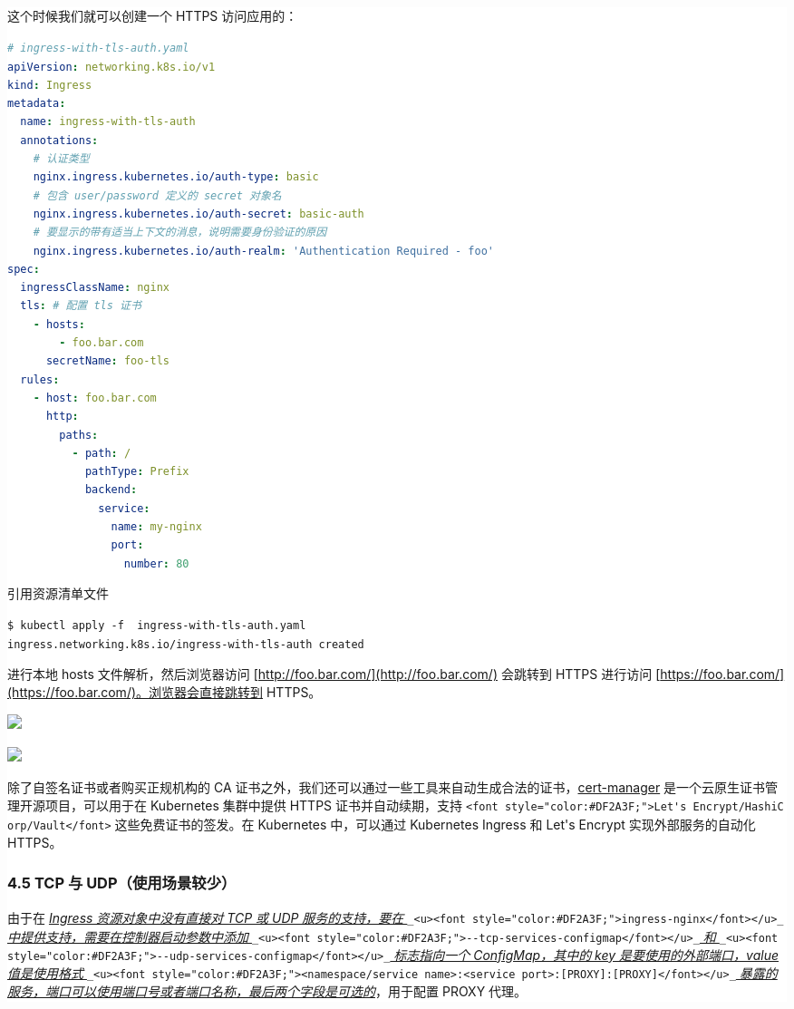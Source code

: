 这个时候我们就可以创建一个 HTTPS 访问应用的：

```yaml
# ingress-with-tls-auth.yaml
apiVersion: networking.k8s.io/v1
kind: Ingress
metadata:
  name: ingress-with-tls-auth
  annotations:
    # 认证类型
    nginx.ingress.kubernetes.io/auth-type: basic
    # 包含 user/password 定义的 secret 对象名
    nginx.ingress.kubernetes.io/auth-secret: basic-auth
    # 要显示的带有适当上下文的消息，说明需要身份验证的原因
    nginx.ingress.kubernetes.io/auth-realm: 'Authentication Required - foo'
spec:
  ingressClassName: nginx
  tls: # 配置 tls 证书
    - hosts:
        - foo.bar.com
      secretName: foo-tls
  rules:
    - host: foo.bar.com
      http:
        paths:
          - path: /
            pathType: Prefix
            backend:
              service:
                name: my-nginx
                port:
                  number: 80
```

引用资源清单文件

```shell
$ kubectl apply -f  ingress-with-tls-auth.yaml
ingress.networking.k8s.io/ingress-with-tls-auth created
```

进行本地 hosts 文件解析，然后浏览器访问 [http://foo.bar.com/](http://foo.bar.com/) 会跳转到 HTTPS 进行访问 [https://foo.bar.com/](https://foo.bar.com/)。浏览器会直接跳转到 HTTPS。

![](https://cdn.nlark.com/yuque/0/2025/png/2555283/1761659143451-d4de7bbb-1e90-4c8b-9974-4950900aae46.png)

![](https://cdn.nlark.com/yuque/0/2025/png/2555283/1762022794552-c6512752-22e5-43fb-a52a-00d0f946e026.png)

除了自签名证书或者购买正规机构的 CA 证书之外，我们还可以通过一些工具来自动生成合法的证书，[cert-manager](https://cert-manager.io/) 是一个云原生证书管理开源项目，可以用于在 Kubernetes 集群中提供 HTTPS 证书并自动续期，支持 `<font style="color:#DF2A3F;">Let's Encrypt/HashiCorp/Vault</font>`<font style="color:#DF2A3F;"> </font>这些免费证书的签发。在 Kubernetes 中，可以通过 Kubernetes Ingress 和 Let's Encrypt 实现外部服务的自动化 HTTPS。

### 4.5 TCP 与 UDP（使用场景较少）
由于在 _<u>Ingress 资源对象中没有直接对 TCP 或 UDP 服务的支持，要在 </u>_`_<u><font style="color:#DF2A3F;">ingress-nginx</font></u>_`_<u> 中提供支持，需要在控制器启动参数中添加 </u>_`_<u><font style="color:#DF2A3F;">--tcp-services-configmap</font></u>_`_<u> 和 </u>_`_<u><font style="color:#DF2A3F;">--udp-services-configmap</font></u>_`_<u> 标志指向一个 ConfigMap，其中的 key 是要使用的外部端口，value 值是使用格式 </u>_`_<u><font style="color:#DF2A3F;"><namespace/service name>:<service port>:[PROXY]:[PROXY]</font></u>_`_<u> 暴露的服务，端口可以使用端口号或者端口名称，最后两个字段是可选的</u>_，用于配置 PROXY 代理。

